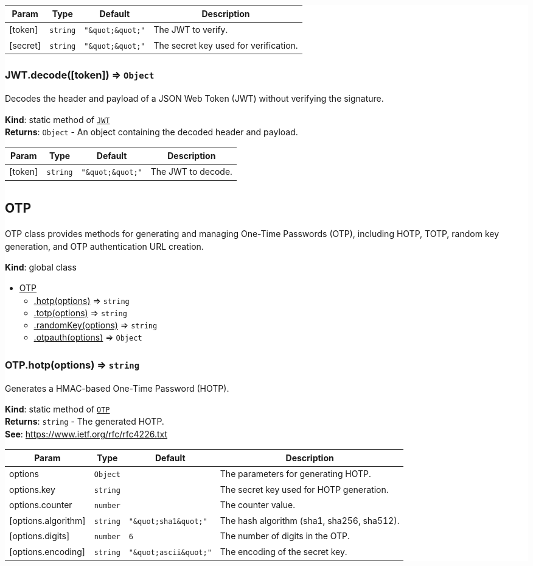 | Param    | Type                | Default                                 | Description                           |
| -------- | ------------------- | --------------------------------------- | ------------------------------------- |
| [token]  | <code>string</code> | <code>&quot;\&quot;\&quot;&quot;</code> | The JWT to verify.                    |
| [secret] | <code>string</code> | <code>&quot;\&quot;\&quot;&quot;</code> | The secret key used for verification. |

<a name="JWT.decode"></a>

### JWT.decode([token]) ⇒ <code>Object</code>

Decodes the header and payload of a JSON Web Token (JWT) without verifying the signature.

**Kind**: static method of [<code>JWT</code>](#JWT)  
**Returns**: <code>Object</code> - An object containing the decoded header and payload.

| Param   | Type                | Default                                 | Description        |
| ------- | ------------------- | --------------------------------------- | ------------------ |
| [token] | <code>string</code> | <code>&quot;\&quot;\&quot;&quot;</code> | The JWT to decode. |

<a name="OTP"></a>

## OTP

OTP class provides methods for generating and managing One-Time Passwords (OTP),
including HOTP, TOTP, random key generation, and OTP authentication URL creation.

**Kind**: global class

- [OTP](#OTP)
    - [.hotp(options)](#OTP.hotp) ⇒ <code>string</code>
    - [.totp(options)](#OTP.totp) ⇒ <code>string</code>
    - [.randomKey(options)](#OTP.randomKey) ⇒ <code>string</code>
    - [.otpauth(options)](#OTP.otpauth) ⇒ <code>Object</code>

<a name="OTP.hotp"></a>

### OTP.hotp(options) ⇒ <code>string</code>

Generates a HMAC-based One-Time Password (HOTP).

**Kind**: static method of [<code>OTP</code>](#OTP)  
**Returns**: <code>string</code> - The generated HOTP.  
**See**: https://www.ietf.org/rfc/rfc4226.txt

| Param               | Type                | Default                                      | Description                                |
| ------------------- | ------------------- | -------------------------------------------- | ------------------------------------------ |
| options             | <code>Object</code> |                                              | The parameters for generating HOTP.        |
| options.key         | <code>string</code> |                                              | The secret key used for HOTP generation.   |
| options.counter     | <code>number</code> |                                              | The counter value.                         |
| [options.algorithm] | <code>string</code> | <code>&quot;\&quot;sha1\&quot;&quot;</code>  | The hash algorithm (sha1, sha256, sha512). |
| [options.digits]    | <code>number</code> | <code>6</code>                               | The number of digits in the OTP.           |
| [options.encoding]  | <code>string</code> | <code>&quot;\&quot;ascii\&quot;&quot;</code> | The encoding of the secret key.            |
